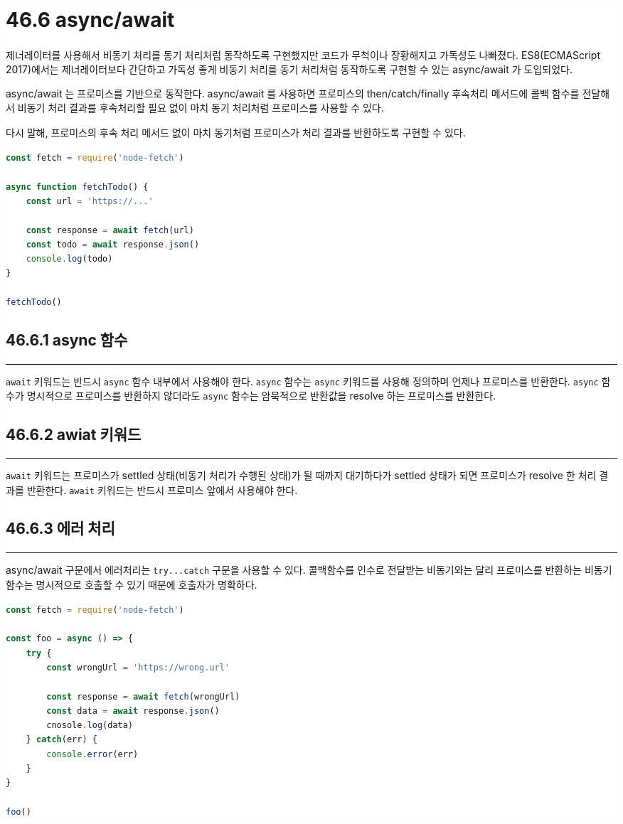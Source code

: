 # 46.6 async/await

제너레이터를 사용해서 비동기 처리를 동기 처리처럼 동작하도록 구현했지만 코드가 무척이나 장황해지고 가독성도 나빠졌다. ES8(ECMAScript 2017)에서는 제너레이터보다 간단하고 가독성 좋게 비동기 처리를 동기 처리처럼 동작하도록 구현할 수 있는 async/await 가 도입되었다.

async/await 는 프로미스를 기반으로 동작한다. async/await 를 사용하면 프로미스의 then/catch/finally 후속처리 메서드에 콜백 함수를 전달해서 비동기 처리 결과를 후속처리할 필요 없이 마치 동기 처리처럼 프로미스를 사용할 수 있다.

다시 말해, 프로미스의 후속 처리 메서드 없이 마치 동기처럼 프로미스가 처리 결과를 반환하도록 구현할 수 있다.

```jsx
const fetch = require('node-fetch')

async function fetchTodo() {
	const url = 'https://...'

	const response = await fetch(url)
	const todo = await response.json()
	console.log(todo)
}

fetchTodo()
```

## 46.6.1 async 함수

---

`await` 키워드는 반드시 `async` 함수 내부에서 사용해야 한다. `async` 함수는 `async` 키워드를 사용해 정의하며 언제나 프로미스를 반환한다. `async` 함수가 명시적으로 프로미스를 반환하지 않더라도 `async` 함수는 암묵적으로 반환값을 resolve 하는 프로미스를 반환한다.

## 46.6.2 awiat 키워드

---

`await` 키워드는 프로미스가 settled 상태(비동기 처리가 수행된 상태)가 될 때까지 대기하다가 settled 상태가 되면 프로미스가 resolve 한 처리 결과를 반환한다. `await` 키워드는 반드시 프로미스 앞에서 사용해야 한다.

## 46.6.3 에러 처리

---

async/await 구문에서 에러처리는 `try...catch` 구문을 사용할 수 있다. 콜백함수를 인수로 전달받는 비동기와는 달리 프로미스를 반환하는 비동기 함수는 명시적으로 호출할 수 있기 때문에 호출자가 명확하다.

```jsx
const fetch = require('node-fetch')

const foo = async () => {
	try {
		const wrongUrl = 'https://wrong.url'

		const response = await fetch(wrongUrl)
		const data = await response.json()
		cnosole.log(data)
	} catch(err) {
		console.error(err)
	}
}

foo()
```
